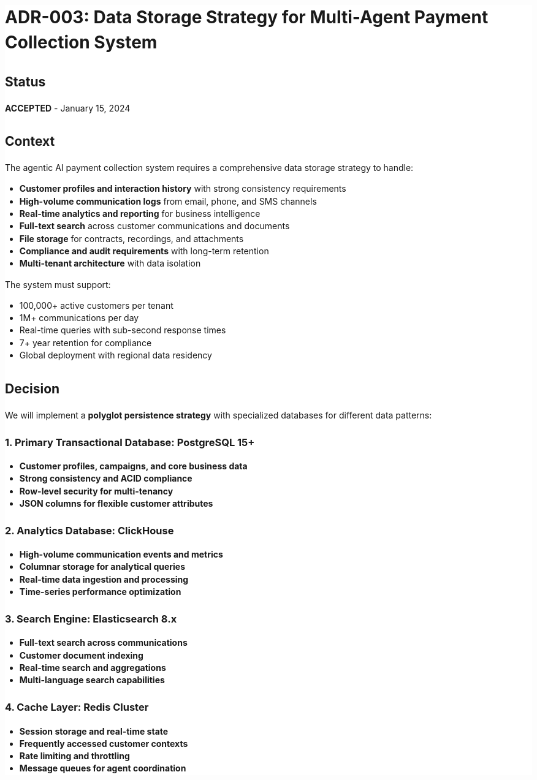 # ADR-003: Data Storage Strategy for Multi-Agent Payment Collection System

## Status
**ACCEPTED** - January 15, 2024

## Context
The agentic AI payment collection system requires a comprehensive data storage strategy to handle:

- **Customer profiles and interaction history** with strong consistency requirements
- **High-volume communication logs** from email, phone, and SMS channels  
- **Real-time analytics and reporting** for business intelligence
- **Full-text search** across customer communications and documents
- **File storage** for contracts, recordings, and attachments
- **Compliance and audit requirements** with long-term retention
- **Multi-tenant architecture** with data isolation

The system must support:
- 100,000+ active customers per tenant
- 1M+ communications per day
- Real-time queries with sub-second response times
- 7+ year retention for compliance
- Global deployment with regional data residency

## Decision
We will implement a **polyglot persistence strategy** with specialized databases for different data patterns:

### 1. Primary Transactional Database: PostgreSQL 15+
- **Customer profiles, campaigns, and core business data**
- **Strong consistency and ACID compliance**
- **Row-level security for multi-tenancy**
- **JSON columns for flexible customer attributes**

### 2. Analytics Database: ClickHouse
- **High-volume communication events and metrics**
- **Columnar storage for analytical queries**
- **Real-time data ingestion and processing**
- **Time-series performance optimization**

### 3. Search Engine: Elasticsearch 8.x
- **Full-text search across communications**
- **Customer document indexing**
- **Real-time search and aggregations**
- **Multi-language search capabilities**

### 4. Cache Layer: Redis Cluster
- **Session storage and real-time state**
- **Frequently accessed customer contexts**
- **Rate limiting and throttling**
- **Message queues for agent coordination**
